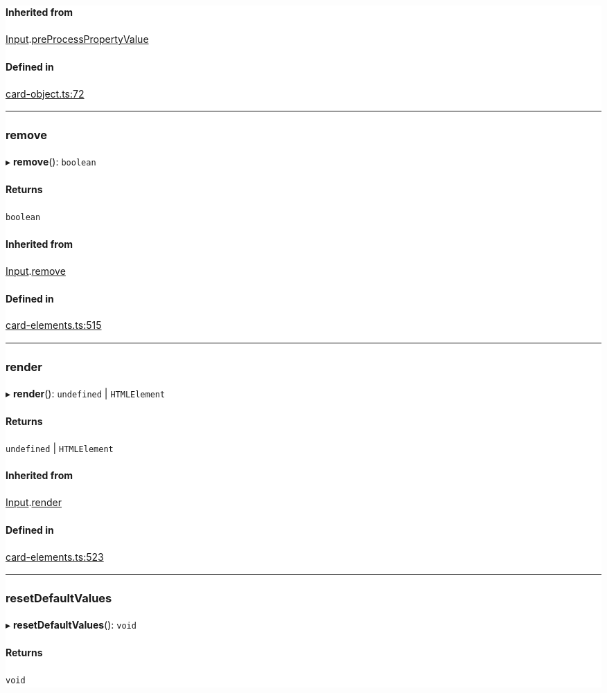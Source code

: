 #### Inherited from

[Input](Input.md).[preProcessPropertyValue](Input.md#preprocesspropertyvalue)

#### Defined in

[card-object.ts:72](https://github.com/asseco-see/AdaptiveCards/blob/1f0afdc45/source/nodejs/adaptivecards/src/card-object.ts#L72)

___

### remove

▸ **remove**(): `boolean`

#### Returns

`boolean`

#### Inherited from

[Input](Input.md).[remove](Input.md#remove)

#### Defined in

[card-elements.ts:515](https://github.com/asseco-see/AdaptiveCards/blob/1f0afdc45/source/nodejs/adaptivecards/src/card-elements.ts#L515)

___

### render

▸ **render**(): `undefined` \| `HTMLElement`

#### Returns

`undefined` \| `HTMLElement`

#### Inherited from

[Input](Input.md).[render](Input.md#render)

#### Defined in

[card-elements.ts:523](https://github.com/asseco-see/AdaptiveCards/blob/1f0afdc45/source/nodejs/adaptivecards/src/card-elements.ts#L523)

___

### resetDefaultValues

▸ **resetDefaultValues**(): `void`

#### Returns

`void`
